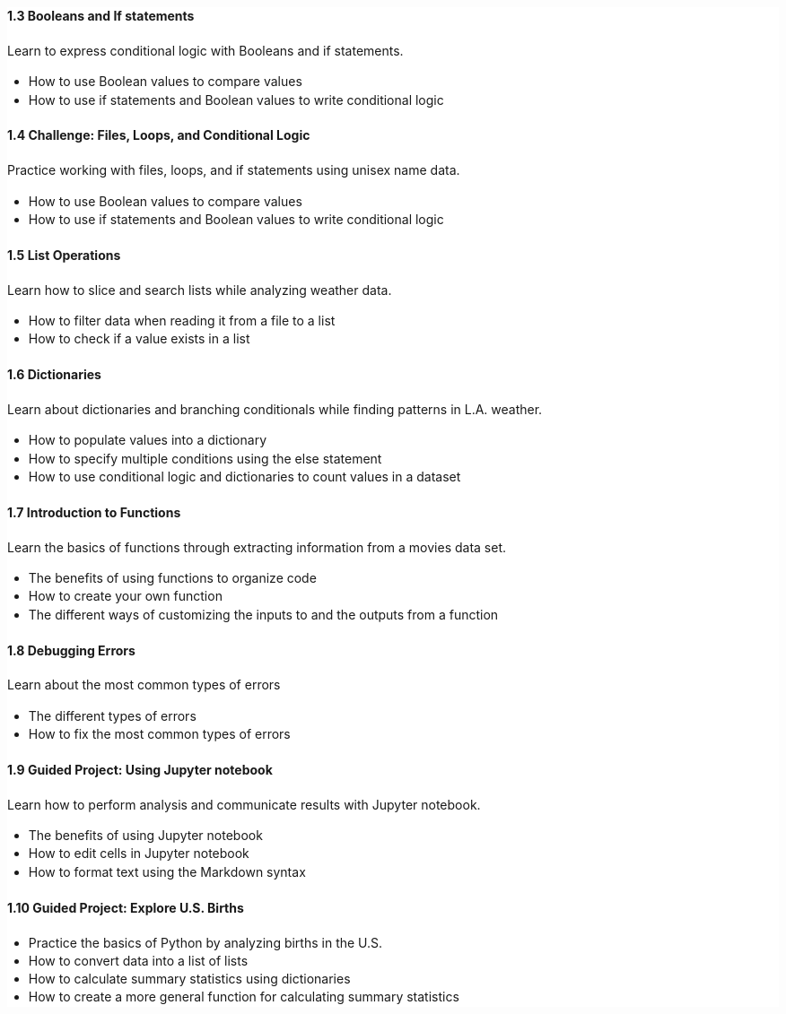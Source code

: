 #### 1.3 Booleans and If statements

Learn to express conditional logic with Booleans and if statements.

* How to use Boolean values to compare values
* How to use if statements and Boolean values to write conditional logic

#### 1.4 Challenge: Files, Loops, and Conditional Logic

Practice working with files, loops, and if statements using unisex name data.

* How to use Boolean values to compare values
* How to use if statements and Boolean values to write conditional logic

#### 1.5 List Operations

Learn how to slice and search lists while analyzing weather data.

* How to filter data when reading it from a file to a list
* How to check if a value exists in a list

#### 1.6 Dictionaries

Learn about dictionaries and branching conditionals while finding patterns in L.A. weather.

* How to populate values into a dictionary
* How to specify multiple conditions using the else statement
* How to use conditional logic and dictionaries to count values in a dataset

#### 1.7 Introduction to Functions

Learn the basics of functions through extracting information from a movies data set.

* The benefits of using functions to organize code
* How to create your own function
* The different ways of customizing the inputs to and the outputs from a function

#### 1.8 Debugging Errors

Learn about the most common types of errors

* The different types of errors
* How to fix the most common types of errors

#### 1.9 Guided Project: Using Jupyter notebook

Learn how to perform analysis and communicate results with Jupyter notebook.

* The benefits of using Jupyter notebook
* How to edit cells in Jupyter notebook
* How to format text using the Markdown syntax

#### 1.10 Guided Project: Explore U.S. Births

* Practice the basics of Python by analyzing births in the U.S.
* How to convert data into a list of lists
* How to calculate summary statistics using dictionaries
* How to create a more general function for calculating summary statistics
